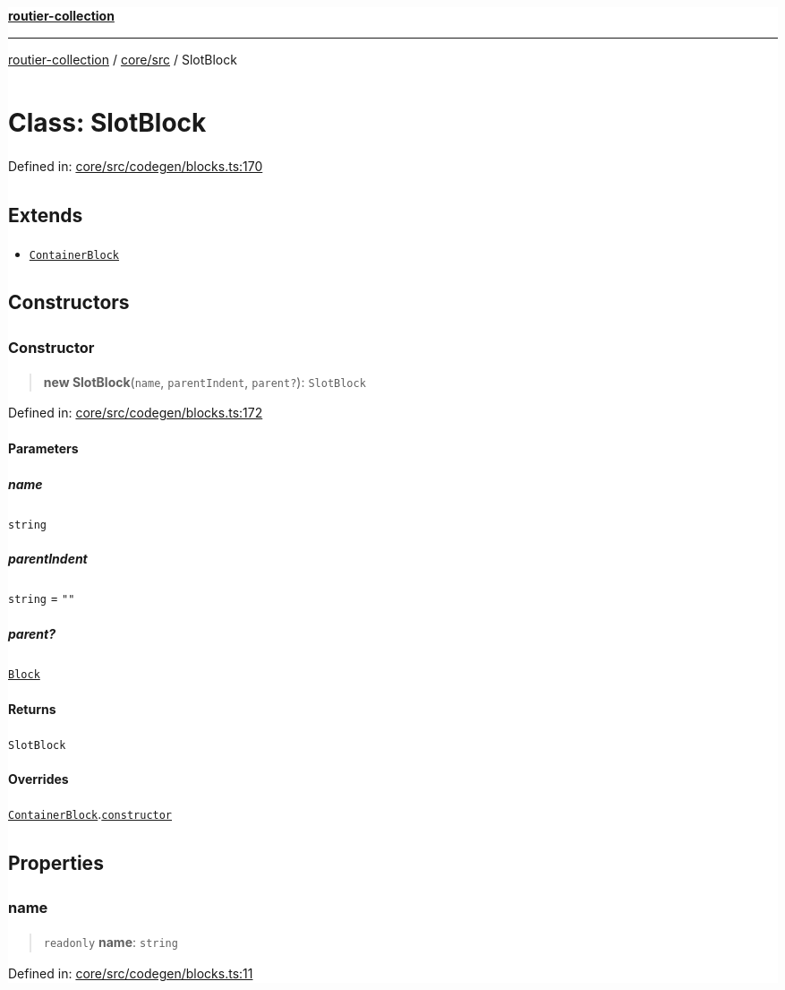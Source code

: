 [**routier-collection**](../../../README.md)

***

[routier-collection](../../../README.md) / [core/src](../README.md) / SlotBlock

# Class: SlotBlock

Defined in: [core/src/codegen/blocks.ts:170](https://github.com/Agrejus/routier/blob/ae307d61bf9883ec014a438be7cbd96d2060d092/core/src/codegen/blocks.ts#L170)

## Extends

- [`ContainerBlock`](ContainerBlock.md)

## Constructors

### Constructor

> **new SlotBlock**(`name`, `parentIndent`, `parent?`): `SlotBlock`

Defined in: [core/src/codegen/blocks.ts:172](https://github.com/Agrejus/routier/blob/ae307d61bf9883ec014a438be7cbd96d2060d092/core/src/codegen/blocks.ts#L172)

#### Parameters

##### name

`string`

##### parentIndent

`string` = `""`

##### parent?

[`Block`](Block.md)

#### Returns

`SlotBlock`

#### Overrides

[`ContainerBlock`](ContainerBlock.md).[`constructor`](ContainerBlock.md#constructor)

## Properties

### name

> `readonly` **name**: `string`

Defined in: [core/src/codegen/blocks.ts:11](https://github.com/Agrejus/routier/blob/ae307d61bf9883ec014a438be7cbd96d2060d092/core/src/codegen/blocks.ts#L11)
